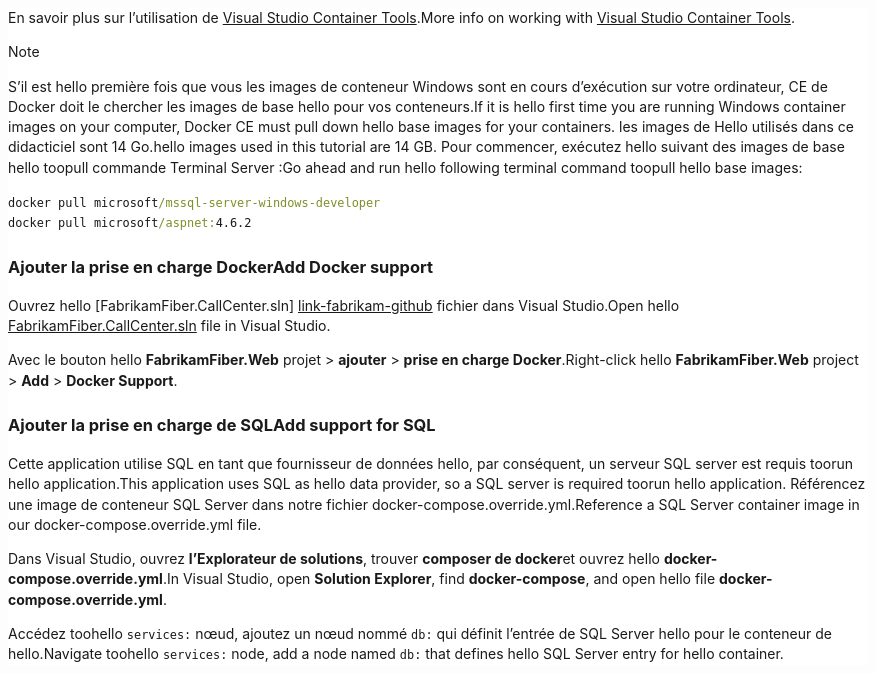 <span data-ttu-id="88138-127">En savoir plus sur l’utilisation de [Visual Studio Container Tools][link-visualstudio-container-tools].</span><span class="sxs-lookup"><span data-stu-id="88138-127">More info on working with [Visual Studio Container Tools][link-visualstudio-container-tools].</span></span>

>[!NOTE]
><span data-ttu-id="88138-128">S’il est hello première fois que vous les images de conteneur Windows sont en cours d’exécution sur votre ordinateur, CE de Docker doit le chercher les images de base hello pour vos conteneurs.</span><span class="sxs-lookup"><span data-stu-id="88138-128">If it is hello first time you are running Windows container images on your computer, Docker CE must pull down hello base images for your containers.</span></span> <span data-ttu-id="88138-129">les images de Hello utilisés dans ce didacticiel sont 14 Go.</span><span class="sxs-lookup"><span data-stu-id="88138-129">hello images used in this tutorial are 14 GB.</span></span> <span data-ttu-id="88138-130">Pour commencer, exécutez hello suivant des images de base hello toopull commande Terminal Server :</span><span class="sxs-lookup"><span data-stu-id="88138-130">Go ahead and run hello following terminal command toopull hello base images:</span></span>
>```cmd
>docker pull microsoft/mssql-server-windows-developer
>docker pull microsoft/aspnet:4.6.2
>```

### <a name="add-docker-support"></a><span data-ttu-id="88138-131">Ajouter la prise en charge Docker</span><span class="sxs-lookup"><span data-stu-id="88138-131">Add Docker support</span></span>

<span data-ttu-id="88138-132">Ouvrez hello [FabrikamFiber.CallCenter.sln] [ link-fabrikam-github] fichier dans Visual Studio.</span><span class="sxs-lookup"><span data-stu-id="88138-132">Open hello [FabrikamFiber.CallCenter.sln][link-fabrikam-github] file in Visual Studio.</span></span>

<span data-ttu-id="88138-133">Avec le bouton hello **FabrikamFiber.Web** projet > **ajouter** > **prise en charge Docker**.</span><span class="sxs-lookup"><span data-stu-id="88138-133">Right-click hello **FabrikamFiber.Web** project > **Add** > **Docker Support**.</span></span>

### <a name="add-support-for-sql"></a><span data-ttu-id="88138-134">Ajouter la prise en charge de SQL</span><span class="sxs-lookup"><span data-stu-id="88138-134">Add support for SQL</span></span>

<span data-ttu-id="88138-135">Cette application utilise SQL en tant que fournisseur de données hello, par conséquent, un serveur SQL server est requis toorun hello application.</span><span class="sxs-lookup"><span data-stu-id="88138-135">This application uses SQL as hello data provider, so a SQL server is required toorun hello application.</span></span> <span data-ttu-id="88138-136">Référencez une image de conteneur SQL Server dans notre fichier docker-compose.override.yml.</span><span class="sxs-lookup"><span data-stu-id="88138-136">Reference a SQL Server container image in our docker-compose.override.yml file.</span></span>

<span data-ttu-id="88138-137">Dans Visual Studio, ouvrez **l’Explorateur de solutions**, trouver **composer de docker**et ouvrez hello **docker-compose.override.yml**.</span><span class="sxs-lookup"><span data-stu-id="88138-137">In Visual Studio, open **Solution Explorer**, find **docker-compose**, and open hello file **docker-compose.override.yml**.</span></span>

<span data-ttu-id="88138-138">Accédez toohello `services:` nœud, ajoutez un nœud nommé `db:` qui définit l’entrée de SQL Server hello pour le conteneur de hello.</span><span class="sxs-lookup"><span data-stu-id="88138-138">Navigate toohello `services:` node, add a node named `db:` that defines hello SQL Server entry for hello container.</span></span>


[link-debug-container]: /dotnet/articles/core/docker/visual-studio-tools-for-docker
[link-fabrikam-github]: https://aka.ms/fabrikamcontainer
[link-container-quickstart]: /virtualization/windowscontainers/quick-start/quick-start-windows-10
[link-visualstudio-container-tools]: /dotnet/articles/core/docker/visual-studio-tools-for-docker
[link-azure-powershell-install]: /powershell/azure/install-azurerm-ps
[link-servicefabric-create-secure-clusters]: service-fabric-cluster-creation-via-arm.md
[link-visualstudio-cd-extension]: https://aka.ms/cd4vs
[link-servicefabric-containers]: service-fabric-get-started-containers.md
[link-servicefabric-createapp]: service-fabric-create-your-first-application-in-visual-studio.md
[link-azure-portal]: https://portal.azure.com
[link-sf-clustertemplate]: https://aka.ms/securepreviewonelineclustertemplate
[link-azure-pricing-calculator]: https://azure.microsoft.com/en-us/pricing/calculator/
[link-azure-subscription]: https://azure.microsoft.com/en-us/free/
[link-vsts-account]: https://www.visualstudio.com/team-services/pricing/
[link-azure-sql]: /azure/sql-database/
[image-web-preview]: media/service-fabric-host-app-in-a-container/fabrikam-web-sample.png
[image-source-control]: media/service-fabric-host-app-in-a-container/add-to-source-control.png
[image-publish-repo]: media/service-fabric-host-app-in-a-container/publish-repo.png
[image-setup-ci]: media/service-fabric-host-app-in-a-container/configure-continuous-integration.png